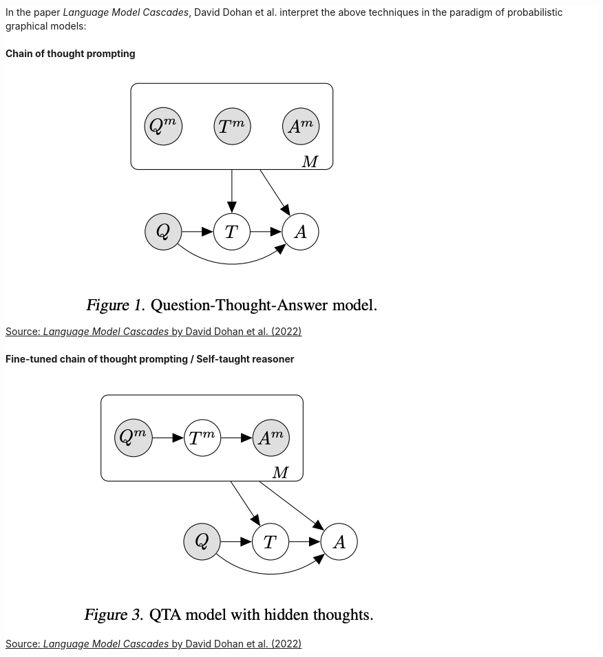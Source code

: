 In the paper *Language Model Cascades*, David Dohan et al. interpret the above techniques in the paradigm of probabilistic graphical models:

#### Chain of thought prompting

[![graphical model of chain of thought prompting](images/lm_cascades_fig1.png)
<br>Source: *Language Model Cascades* by David Dohan et al. (2022)](https://arxiv.org/abs/2207.10342)

#### Fine-tuned chain of thought prompting / Self-taught reasoner

[![graphical model of fine-tuned chain of thought prompting](images/lm_cascades_fig3.png)
<br>Source: *Language Model Cascades* by David Dohan et al. (2022)](https://arxiv.org/abs/2207.10342)
